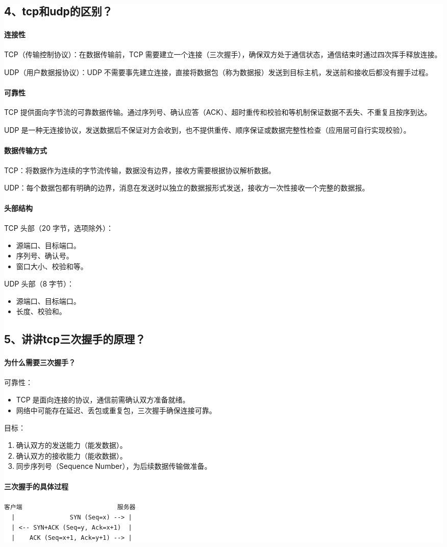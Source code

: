 ## 4、tcp和udp的区别？

#### 连接性

TCP（传输控制协议）：在数据传输前，TCP 需要建立一个连接（三次握手），确保双方处于通信状态，通信结束时通过四次挥手释放连接。

UDP（用户数据报协议）：UDP 不需要事先建立连接，直接将数据包（称为数据报）发送到目标主机，发送前和接收后都没有握手过程。

#### 可靠性

TCP 提供面向字节流的可靠数据传输。通过序列号、确认应答（ACK）、超时重传和校验和等机制保证数据不丢失、不重复且按序到达。

UDP 是一种无连接协议，发送数据后不保证对方会收到，也不提供重传、顺序保证或数据完整性检查（应用层可自行实现校验）。

#### 数据传输方式

TCP：将数据作为连续的字节流传输，数据没有边界，接收方需要根据协议解析数据。

UDP：每个数据包都有明确的边界，消息在发送时以独立的数据报形式发送，接收方一次性接收一个完整的数据报。

#### 头部结构

TCP 头部（20 字节，选项除外）：

- 源端口、目标端口。
- 序列号、确认号。
- 窗口大小、校验和等。

UDP 头部（8 字节）：

- 源端口、目标端口。
- 长度、校验和。

## 5、讲讲tcp三次握手的原理？

#### 为什么需要三次握手？

可靠性：

- TCP 是面向连接的协议，通信前需确认双方准备就绪。
- 网络中可能存在延迟、丢包或重复包，三次握手确保连接可靠。

目标：

1. 确认双方的发送能力（能发数据）。
2. 确认双方的接收能力（能收数据）。
3. 同步序列号（Sequence Number），为后续数据传输做准备。

#### 三次握手的具体过程

```
客户端                          服务器
  |               SYN (Seq=x) --> |
  | <-- SYN+ACK (Seq=y, Ack=x+1)  |
  |    ACK (Seq=x+1, Ack=y+1) --> |
```
